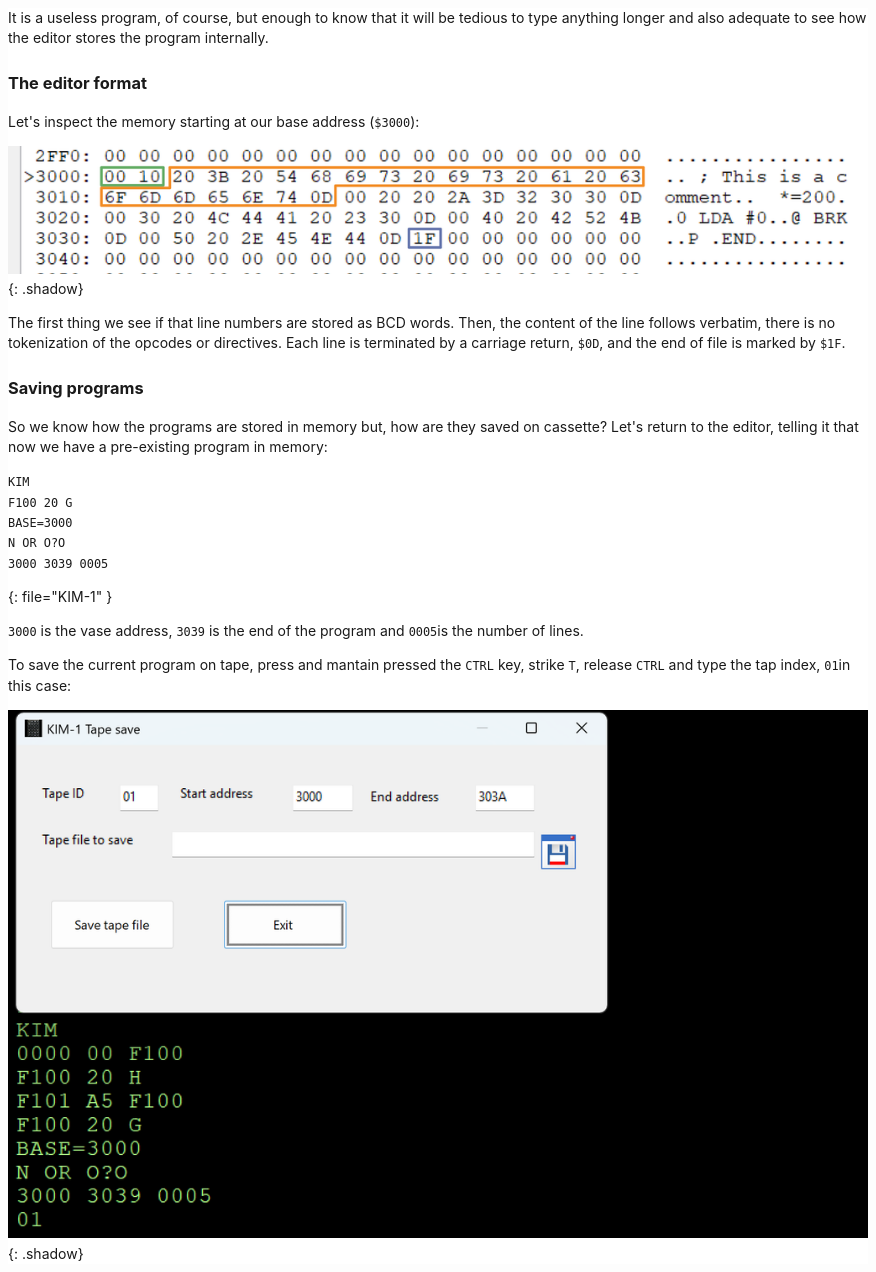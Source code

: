 It is a useless program, of course, but enough to know that it will be tedious to type anything longer and also adequate to see how the editor stores the program internally.

### The editor format

Let's inspect the memory starting at our base address (`$3000`):

![img-description](/assets/img/posts/2024-12-08-The-KIM-5-Resident-Assembler/editor-format.png){: .shadow}

The first thing we see if that line numbers are stored as BCD words. Then, the content of the line follows verbatim, there is no tokenization of the opcodes or directives. Each line is terminated by a carriage return, `$0D`, and the end of file is marked by `$1F`.

### Saving programs

So we know how the programs are stored in memory but, how are they saved on cassette? Let's return to the editor, telling it that now we have a pre-existing program in memory:

```plaintext
KIM
F100 20 G
BASE=3000
N OR O?O
3000 3039 0005
```
{: file="KIM-1" }

`3000` is the vase address, `3039` is the end of the program and `0005`is the number of lines.

To save the current program on tape, press and mantain pressed the `CTRL` key, strike `T`, release `CTRL` and type the tap index, `01`in this case:

![img-description](/assets/img/posts/2024-12-08-The-KIM-5-Resident-Assembler/save.png){: .shadow}
